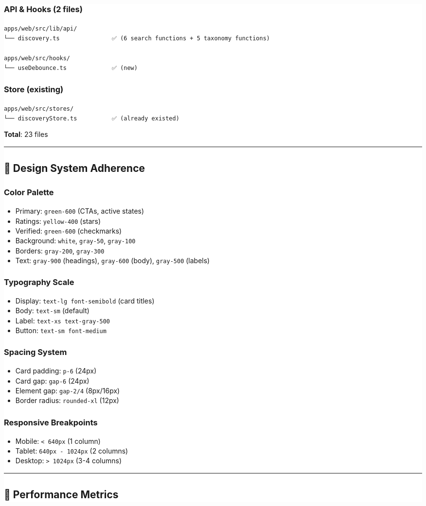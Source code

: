 ### API & Hooks (2 files)
```
apps/web/src/lib/api/
└── discovery.ts               ✅ (6 search functions + 5 taxonomy functions)

apps/web/src/hooks/
└── useDebounce.ts             ✅ (new)
```

### Store (existing)
```
apps/web/src/stores/
└── discoveryStore.ts          ✅ (already existed)
```

**Total**: 23 files

---

## 🎨 Design System Adherence

### Color Palette
- Primary: `green-600` (CTAs, active states)
- Ratings: `yellow-400` (stars)
- Verified: `green-600` (checkmarks)
- Background: `white`, `gray-50`, `gray-100`
- Borders: `gray-200`, `gray-300`
- Text: `gray-900` (headings), `gray-600` (body), `gray-500` (labels)

### Typography Scale
- Display: `text-lg font-semibold` (card titles)
- Body: `text-sm` (default)
- Label: `text-xs text-gray-500`
- Button: `text-sm font-medium`

### Spacing System
- Card padding: `p-6` (24px)
- Card gap: `gap-6` (24px)
- Element gap: `gap-2/4` (8px/16px)
- Border radius: `rounded-xl` (12px)

### Responsive Breakpoints
- Mobile: `< 640px` (1 column)
- Tablet: `640px - 1024px` (2 columns)
- Desktop: `> 1024px` (3-4 columns)

---

## 🚀 Performance Metrics
